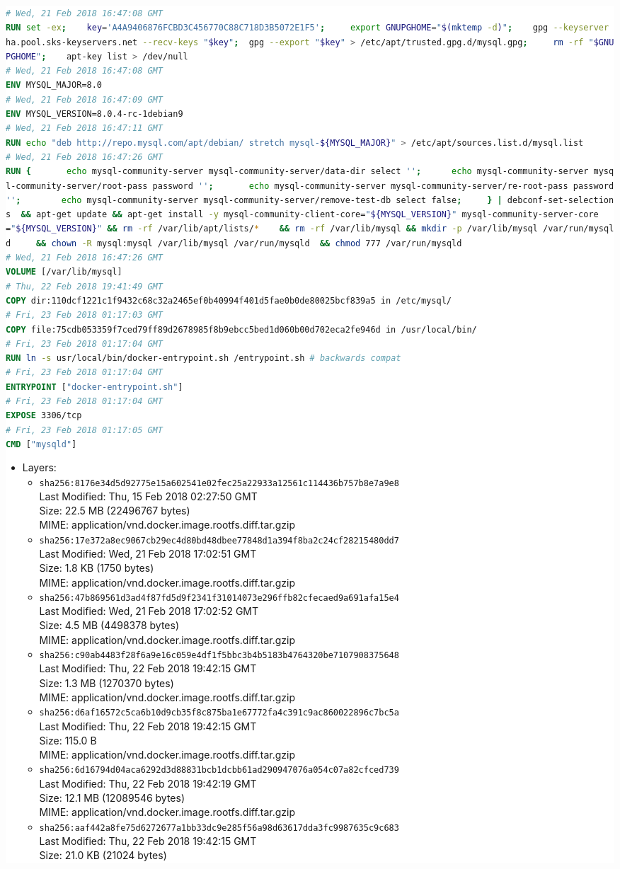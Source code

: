 ```dockerfile
# Wed, 21 Feb 2018 16:47:08 GMT
RUN set -ex; 	key='A4A9406876FCBD3C456770C88C718D3B5072E1F5'; 	export GNUPGHOME="$(mktemp -d)"; 	gpg --keyserver ha.pool.sks-keyservers.net --recv-keys "$key"; 	gpg --export "$key" > /etc/apt/trusted.gpg.d/mysql.gpg; 	rm -rf "$GNUPGHOME"; 	apt-key list > /dev/null
# Wed, 21 Feb 2018 16:47:08 GMT
ENV MYSQL_MAJOR=8.0
# Wed, 21 Feb 2018 16:47:09 GMT
ENV MYSQL_VERSION=8.0.4-rc-1debian9
# Wed, 21 Feb 2018 16:47:11 GMT
RUN echo "deb http://repo.mysql.com/apt/debian/ stretch mysql-${MYSQL_MAJOR}" > /etc/apt/sources.list.d/mysql.list
# Wed, 21 Feb 2018 16:47:26 GMT
RUN { 		echo mysql-community-server mysql-community-server/data-dir select ''; 		echo mysql-community-server mysql-community-server/root-pass password ''; 		echo mysql-community-server mysql-community-server/re-root-pass password ''; 		echo mysql-community-server mysql-community-server/remove-test-db select false; 	} | debconf-set-selections 	&& apt-get update && apt-get install -y mysql-community-client-core="${MYSQL_VERSION}" mysql-community-server-core="${MYSQL_VERSION}" && rm -rf /var/lib/apt/lists/* 	&& rm -rf /var/lib/mysql && mkdir -p /var/lib/mysql /var/run/mysqld 	&& chown -R mysql:mysql /var/lib/mysql /var/run/mysqld 	&& chmod 777 /var/run/mysqld
# Wed, 21 Feb 2018 16:47:26 GMT
VOLUME [/var/lib/mysql]
# Thu, 22 Feb 2018 19:41:49 GMT
COPY dir:110dcf1221c1f9432c68c32a2465ef0b40994f401d5fae0b0de80025bcf839a5 in /etc/mysql/ 
# Fri, 23 Feb 2018 01:17:03 GMT
COPY file:75cdb053359f7ced79ff89d2678985f8b9ebcc5bed1d060b00d702eca2fe946d in /usr/local/bin/ 
# Fri, 23 Feb 2018 01:17:04 GMT
RUN ln -s usr/local/bin/docker-entrypoint.sh /entrypoint.sh # backwards compat
# Fri, 23 Feb 2018 01:17:04 GMT
ENTRYPOINT ["docker-entrypoint.sh"]
# Fri, 23 Feb 2018 01:17:04 GMT
EXPOSE 3306/tcp
# Fri, 23 Feb 2018 01:17:05 GMT
CMD ["mysqld"]
```

-	Layers:
	-	`sha256:8176e34d5d92775e15a602541e02fec25a22933a12561c114436b757b8e7a9e8`  
		Last Modified: Thu, 15 Feb 2018 02:27:50 GMT  
		Size: 22.5 MB (22496767 bytes)  
		MIME: application/vnd.docker.image.rootfs.diff.tar.gzip
	-	`sha256:17e372a8ec9067cb29ec4d80bd48dbee77848d1a394f8ba2c24cf28215480dd7`  
		Last Modified: Wed, 21 Feb 2018 17:02:51 GMT  
		Size: 1.8 KB (1750 bytes)  
		MIME: application/vnd.docker.image.rootfs.diff.tar.gzip
	-	`sha256:47b869561d3ad4f87fd5d9f2341f31014073e296ffb82cfecaed9a691afa15e4`  
		Last Modified: Wed, 21 Feb 2018 17:02:52 GMT  
		Size: 4.5 MB (4498378 bytes)  
		MIME: application/vnd.docker.image.rootfs.diff.tar.gzip
	-	`sha256:c90ab4483f28f6a9e16c059e4df1f5bbc3b4b5183b4764320be7107908375648`  
		Last Modified: Thu, 22 Feb 2018 19:42:15 GMT  
		Size: 1.3 MB (1270370 bytes)  
		MIME: application/vnd.docker.image.rootfs.diff.tar.gzip
	-	`sha256:d6af16572c5ca6b10d9cb35f8c875ba1e67772fa4c391c9ac860022896c7bc5a`  
		Last Modified: Thu, 22 Feb 2018 19:42:15 GMT  
		Size: 115.0 B  
		MIME: application/vnd.docker.image.rootfs.diff.tar.gzip
	-	`sha256:6d16794d04aca6292d3d88831bcb1dcbb61ad290947076a054c07a82cfced739`  
		Last Modified: Thu, 22 Feb 2018 19:42:19 GMT  
		Size: 12.1 MB (12089546 bytes)  
		MIME: application/vnd.docker.image.rootfs.diff.tar.gzip
	-	`sha256:aaf442a8fe75d6272677a1bb33dc9e285f56a98d63617dda3fc9987635c9c683`  
		Last Modified: Thu, 22 Feb 2018 19:42:15 GMT  
		Size: 21.0 KB (21024 bytes)  